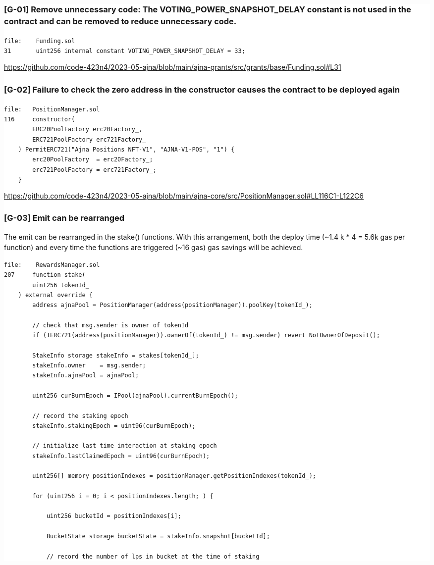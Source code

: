 
### [G-01] Remove unnecessary code: The VOTING_POWER_SNAPSHOT_DELAY constant is not used in the contract and can be removed to reduce unnecessary code.

```solidity
file:    Funding.sol
31       uint256 internal constant VOTING_POWER_SNAPSHOT_DELAY = 33;
```
https://github.com/code-423n4/2023-05-ajna/blob/main/ajna-grants/src/grants/base/Funding.sol#L31

### [G-02]  Failure to check the zero address in the constructor causes the contract to be deployed again

```solidity
file:   PositionManager.sol
116     constructor(
        ERC20PoolFactory erc20Factory_,
        ERC721PoolFactory erc721Factory_
    ) PermitERC721("Ajna Positions NFT-V1", "AJNA-V1-POS", "1") {
        erc20PoolFactory  = erc20Factory_;
        erc721PoolFactory = erc721Factory_;
    }

```
https://github.com/code-423n4/2023-05-ajna/blob/main/ajna-core/src/PositionManager.sol#LL116C1-L122C6

### [G-03] Emit can be rearranged
The emit can be rearranged in the stake() functions. With this arrangement, both the deploy time (~1.4 k * 4 = 5.6k gas per function) and every time the functions are triggered (~16 gas) gas savings will be achieved.

```solidity
file:    RewardsManager.sol
207     function stake(
        uint256 tokenId_
    ) external override {
        address ajnaPool = PositionManager(address(positionManager)).poolKey(tokenId_);

        // check that msg.sender is owner of tokenId
        if (IERC721(address(positionManager)).ownerOf(tokenId_) != msg.sender) revert NotOwnerOfDeposit();

        StakeInfo storage stakeInfo = stakes[tokenId_];
        stakeInfo.owner    = msg.sender;
        stakeInfo.ajnaPool = ajnaPool;

        uint256 curBurnEpoch = IPool(ajnaPool).currentBurnEpoch();

        // record the staking epoch
        stakeInfo.stakingEpoch = uint96(curBurnEpoch);

        // initialize last time interaction at staking epoch
        stakeInfo.lastClaimedEpoch = uint96(curBurnEpoch);

        uint256[] memory positionIndexes = positionManager.getPositionIndexes(tokenId_);

        for (uint256 i = 0; i < positionIndexes.length; ) {

            uint256 bucketId = positionIndexes[i];

            BucketState storage bucketState = stakeInfo.snapshot[bucketId];

            // record the number of lps in bucket at the time of staking
```
